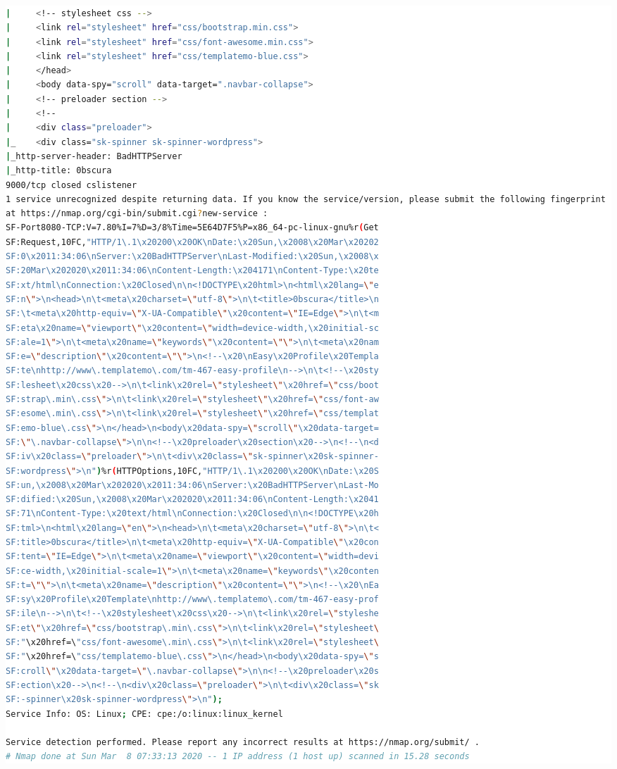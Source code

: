```bash
|     <!-- stylesheet css -->
|     <link rel="stylesheet" href="css/bootstrap.min.css">
|     <link rel="stylesheet" href="css/font-awesome.min.css">
|     <link rel="stylesheet" href="css/templatemo-blue.css">
|     </head>
|     <body data-spy="scroll" data-target=".navbar-collapse">
|     <!-- preloader section -->
|     <!--
|     <div class="preloader">
|_    <div class="sk-spinner sk-spinner-wordpress">
|_http-server-header: BadHTTPServer
|_http-title: 0bscura
9000/tcp closed cslistener
1 service unrecognized despite returning data. If you know the service/version, please submit the following fingerprint at https://nmap.org/cgi-bin/submit.cgi?new-service :
SF-Port8080-TCP:V=7.80%I=7%D=3/8%Time=5E64D7F5%P=x86_64-pc-linux-gnu%r(Get
SF:Request,10FC,"HTTP/1\.1\x20200\x20OK\nDate:\x20Sun,\x2008\x20Mar\x20202
SF:0\x2011:34:06\nServer:\x20BadHTTPServer\nLast-Modified:\x20Sun,\x2008\x
SF:20Mar\x202020\x2011:34:06\nContent-Length:\x204171\nContent-Type:\x20te
SF:xt/html\nConnection:\x20Closed\n\n<!DOCTYPE\x20html>\n<html\x20lang=\"e
SF:n\">\n<head>\n\t<meta\x20charset=\"utf-8\">\n\t<title>0bscura</title>\n
SF:\t<meta\x20http-equiv=\"X-UA-Compatible\"\x20content=\"IE=Edge\">\n\t<m
SF:eta\x20name=\"viewport\"\x20content=\"width=device-width,\x20initial-sc
SF:ale=1\">\n\t<meta\x20name=\"keywords\"\x20content=\"\">\n\t<meta\x20nam
SF:e=\"description\"\x20content=\"\">\n<!--\x20\nEasy\x20Profile\x20Templa
SF:te\nhttp://www\.templatemo\.com/tm-467-easy-profile\n-->\n\t<!--\x20sty
SF:lesheet\x20css\x20-->\n\t<link\x20rel=\"stylesheet\"\x20href=\"css/boot
SF:strap\.min\.css\">\n\t<link\x20rel=\"stylesheet\"\x20href=\"css/font-aw
SF:esome\.min\.css\">\n\t<link\x20rel=\"stylesheet\"\x20href=\"css/templat
SF:emo-blue\.css\">\n</head>\n<body\x20data-spy=\"scroll\"\x20data-target=
SF:\"\.navbar-collapse\">\n\n<!--\x20preloader\x20section\x20-->\n<!--\n<d
SF:iv\x20class=\"preloader\">\n\t<div\x20class=\"sk-spinner\x20sk-spinner-
SF:wordpress\">\n")%r(HTTPOptions,10FC,"HTTP/1\.1\x20200\x20OK\nDate:\x20S
SF:un,\x2008\x20Mar\x202020\x2011:34:06\nServer:\x20BadHTTPServer\nLast-Mo
SF:dified:\x20Sun,\x2008\x20Mar\x202020\x2011:34:06\nContent-Length:\x2041
SF:71\nContent-Type:\x20text/html\nConnection:\x20Closed\n\n<!DOCTYPE\x20h
SF:tml>\n<html\x20lang=\"en\">\n<head>\n\t<meta\x20charset=\"utf-8\">\n\t<
SF:title>0bscura</title>\n\t<meta\x20http-equiv=\"X-UA-Compatible\"\x20con
SF:tent=\"IE=Edge\">\n\t<meta\x20name=\"viewport\"\x20content=\"width=devi
SF:ce-width,\x20initial-scale=1\">\n\t<meta\x20name=\"keywords\"\x20conten
SF:t=\"\">\n\t<meta\x20name=\"description\"\x20content=\"\">\n<!--\x20\nEa
SF:sy\x20Profile\x20Template\nhttp://www\.templatemo\.com/tm-467-easy-prof
SF:ile\n-->\n\t<!--\x20stylesheet\x20css\x20-->\n\t<link\x20rel=\"styleshe
SF:et\"\x20href=\"css/bootstrap\.min\.css\">\n\t<link\x20rel=\"stylesheet\
SF:"\x20href=\"css/font-awesome\.min\.css\">\n\t<link\x20rel=\"stylesheet\
SF:"\x20href=\"css/templatemo-blue\.css\">\n</head>\n<body\x20data-spy=\"s
SF:croll\"\x20data-target=\"\.navbar-collapse\">\n\n<!--\x20preloader\x20s
SF:ection\x20-->\n<!--\n<div\x20class=\"preloader\">\n\t<div\x20class=\"sk
SF:-spinner\x20sk-spinner-wordpress\">\n");
Service Info: OS: Linux; CPE: cpe:/o:linux:linux_kernel

Service detection performed. Please report any incorrect results at https://nmap.org/submit/ .
# Nmap done at Sun Mar  8 07:33:13 2020 -- 1 IP address (1 host up) scanned in 15.28 seconds
```
